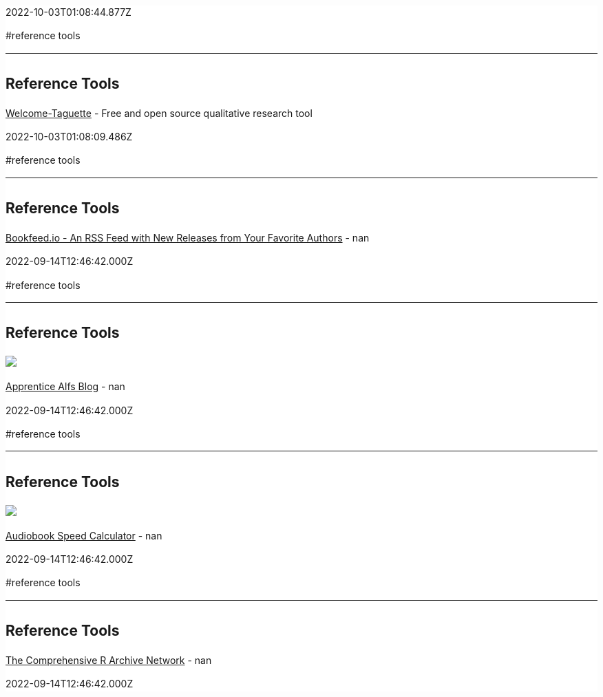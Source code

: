 2022-10-03T01:08:44.877Z

#reference tools

---

## Reference Tools

[Welcome-Taguette](https://app.taguette.org) - Free and open source qualitative research tool

2022-10-03T01:08:09.486Z

#reference tools

---

## Reference Tools

[Bookfeed.io - An RSS Feed with New Releases from Your Favorite Authors](http://bookfeed.io) - nan

2022-09-14T12:46:42.000Z

#reference tools

---

## Reference Tools

![](https://s0.wp.com/i/blank.jpg)

[Apprentice Alfs Blog](https://apprenticealf.wordpress.com) - nan

2022-09-14T12:46:42.000Z

#reference tools

---

## Reference Tools

![](https://asc.pixelofink.com/static/AudiobookSpeedCalculator.jpg)

[Audiobook Speed Calculator](https://asc.pixelofink.com) - nan

2022-09-14T12:46:42.000Z

#reference tools

---

## Reference Tools

[The Comprehensive R Archive Network](https://cran.r-project.org) - nan

2022-09-14T12:46:42.000Z

